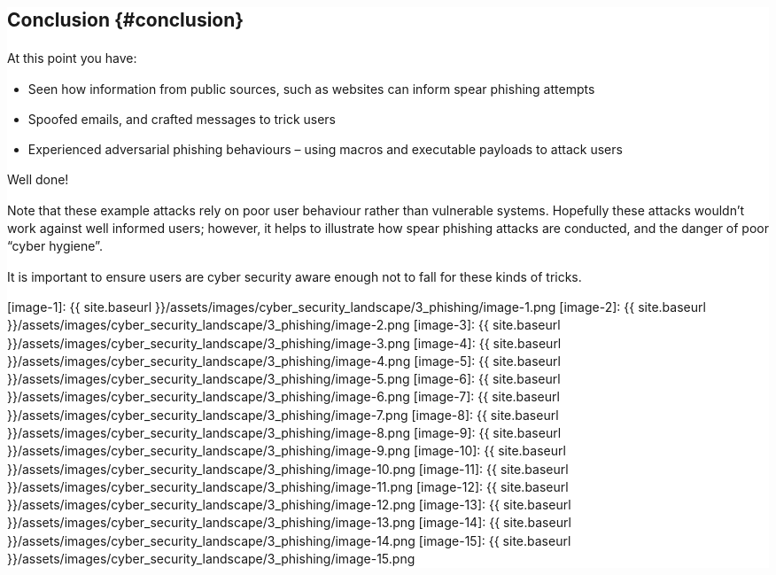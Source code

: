 ## Conclusion {#conclusion}

At this point you have:

* Seen how information from public sources, such as websites can inform spear phishing attempts

* Spoofed emails, and crafted messages to trick users

* Experienced adversarial phishing behaviours – using macros and executable payloads to attack users

Well done\!

Note that these example attacks rely on poor user behaviour rather than vulnerable systems. Hopefully these attacks wouldn’t work against well informed users; however, it helps to illustrate how spear phishing attacks are conducted, and the danger of poor “cyber hygiene”.

It is important to ensure users are cyber security aware enough not to fall for these kinds of tricks.

[image-1]: {{ site.baseurl }}/assets/images/cyber_security_landscape/3_phishing/image-1.png
[image-2]: {{ site.baseurl }}/assets/images/cyber_security_landscape/3_phishing/image-2.png
[image-3]: {{ site.baseurl }}/assets/images/cyber_security_landscape/3_phishing/image-3.png
[image-4]: {{ site.baseurl }}/assets/images/cyber_security_landscape/3_phishing/image-4.png
[image-5]: {{ site.baseurl }}/assets/images/cyber_security_landscape/3_phishing/image-5.png
[image-6]: {{ site.baseurl }}/assets/images/cyber_security_landscape/3_phishing/image-6.png
[image-7]: {{ site.baseurl }}/assets/images/cyber_security_landscape/3_phishing/image-7.png
[image-8]: {{ site.baseurl }}/assets/images/cyber_security_landscape/3_phishing/image-8.png
[image-9]: {{ site.baseurl }}/assets/images/cyber_security_landscape/3_phishing/image-9.png
[image-10]: {{ site.baseurl }}/assets/images/cyber_security_landscape/3_phishing/image-10.png
[image-11]: {{ site.baseurl }}/assets/images/cyber_security_landscape/3_phishing/image-11.png
[image-12]: {{ site.baseurl }}/assets/images/cyber_security_landscape/3_phishing/image-12.png
[image-13]: {{ site.baseurl }}/assets/images/cyber_security_landscape/3_phishing/image-13.png
[image-14]: {{ site.baseurl }}/assets/images/cyber_security_landscape/3_phishing/image-14.png
[image-15]: {{ site.baseurl }}/assets/images/cyber_security_landscape/3_phishing/image-15.png
